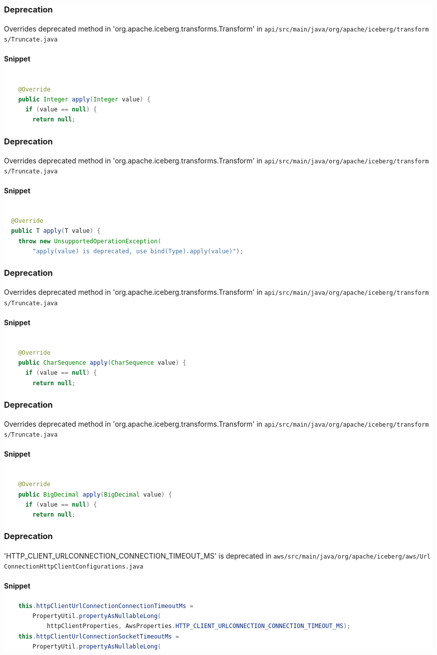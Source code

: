 ### Deprecation
Overrides deprecated method in 'org.apache.iceberg.transforms.Transform'
in `api/src/main/java/org/apache/iceberg/transforms/Truncate.java`
#### Snippet
```java

    @Override
    public Integer apply(Integer value) {
      if (value == null) {
        return null;
```

### Deprecation
Overrides deprecated method in 'org.apache.iceberg.transforms.Transform'
in `api/src/main/java/org/apache/iceberg/transforms/Truncate.java`
#### Snippet
```java

  @Override
  public T apply(T value) {
    throw new UnsupportedOperationException(
        "apply(value) is deprecated, use bind(Type).apply(value)");
```

### Deprecation
Overrides deprecated method in 'org.apache.iceberg.transforms.Transform'
in `api/src/main/java/org/apache/iceberg/transforms/Truncate.java`
#### Snippet
```java

    @Override
    public CharSequence apply(CharSequence value) {
      if (value == null) {
        return null;
```

### Deprecation
Overrides deprecated method in 'org.apache.iceberg.transforms.Transform'
in `api/src/main/java/org/apache/iceberg/transforms/Truncate.java`
#### Snippet
```java

    @Override
    public BigDecimal apply(BigDecimal value) {
      if (value == null) {
        return null;
```

### Deprecation
'HTTP_CLIENT_URLCONNECTION_CONNECTION_TIMEOUT_MS' is deprecated
in `aws/src/main/java/org/apache/iceberg/aws/UrlConnectionHttpClientConfigurations.java`
#### Snippet
```java
    this.httpClientUrlConnectionConnectionTimeoutMs =
        PropertyUtil.propertyAsNullableLong(
            httpClientProperties, AwsProperties.HTTP_CLIENT_URLCONNECTION_CONNECTION_TIMEOUT_MS);
    this.httpClientUrlConnectionSocketTimeoutMs =
        PropertyUtil.propertyAsNullableLong(
```
